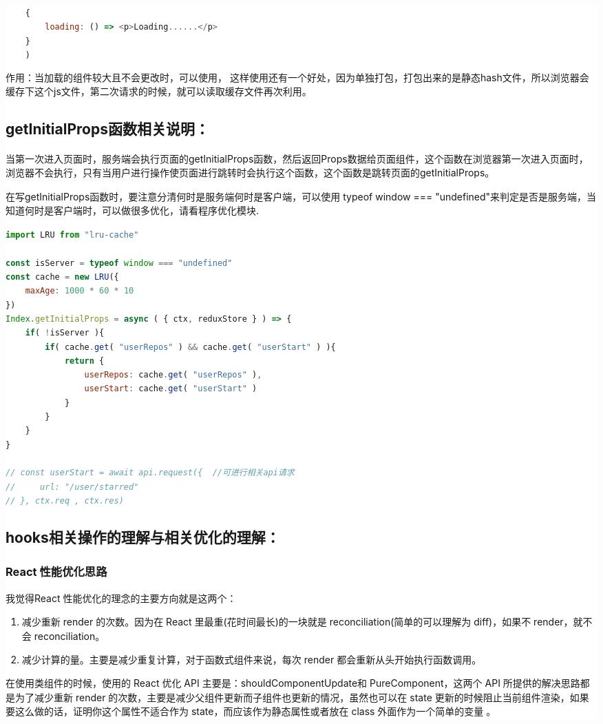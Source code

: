 ```js
    {
        loading: () => <p>Loading......</p>
    }
    )
```
作用：当加载的组件较大且不会更改时，可以使用，
这样使用还有一个好处，因为单独打包，打包出来的是静态hash文件，所以浏览器会缓存下这个js文件，第二次请求的时候，就可以读取缓存文件再次利用。

## getInitialProps函数相关说明：

当第一次进入页面时，服务端会执行页面的getInitialProps函数，然后返回Props数据给页面组件，这个函数在浏览器第一次进入页面时，浏览器不会执行，只有当用户进行操作使页面进行跳转时会执行这个函数，这个函数是跳转页面的getInitialProps。

在写getInitialProps函数时，要注意分清何时是服务端何时是客户端，可以使用 typeof window === "undefined"来判定是否是服务端，当知道何时是客户端时，可以做很多优化，请看程序优化模块.

```js
import LRU from "lru-cache"

const isServer = typeof window === "undefined"
const cache = new LRU({
    maxAge: 1000 * 60 * 10
})
Index.getInitialProps = async ( { ctx, reduxStore } ) => {
    if( !isServer ){
        if( cache.get( "userRepos" ) && cache.get( "userStart" ) ){
            return {
                userRepos: cache.get( "userRepos" ),
                userStart: cache.get( "userStart" )
            }
        }
    }
}

// const userStart = await api.request({  //可进行相关api请求
//     url: "/user/starred"
// }, ctx.req , ctx.res)

```

## hooks相关操作的理解与相关优化的理解：

### React 性能优化思路

我觉得React 性能优化的理念的主要方向就是这两个：

1. 减少重新 render 的次数。因为在 React 里最重(花时间最长)的一块就是 reconciliation(简单的可以理解为 diff)，如果不 render，就不会 reconciliation。


2. 减少计算的量。主要是减少重复计算，对于函数式组件来说，每次 render 都会重新从头开始执行函数调用。

在使用类组件的时候，使用的 React 优化 API 主要是：shouldComponentUpdate和  PureComponent，这两个 API 所提供的解决思路都是为了减少重新 render 的次数，主要是减少父组件更新而子组件也更新的情况，虽然也可以在 state 更新的时候阻止当前组件渲染，如果要这么做的话，证明你这个属性不适合作为 state，而应该作为静态属性或者放在 class 外面作为一个简单的变量 。
